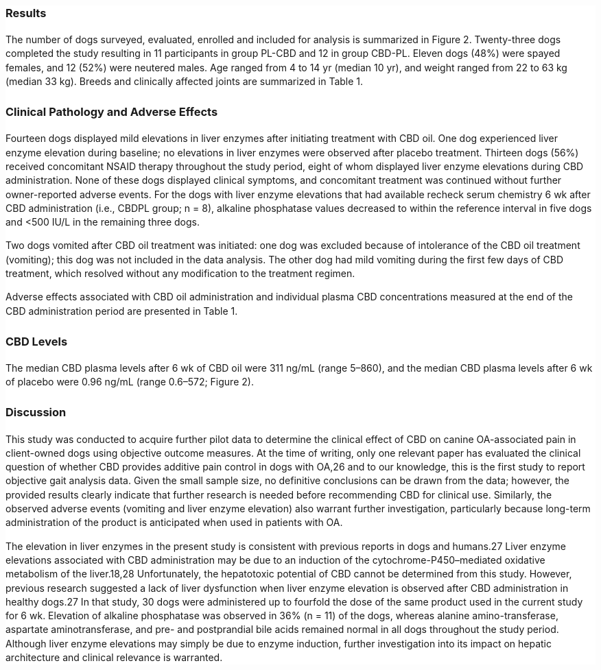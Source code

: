 ### Results
The number of dogs surveyed, evaluated, enrolled and included for analysis is summarized in Figure 2. Twenty-three dogs completed the study resulting in 11 participants in group PL-CBD and 12 in group CBD-PL. Eleven dogs (48%) were spayed females, and 12 (52%) were neutered males. Age ranged from 4 to 14 yr (median 10 yr), and weight ranged from 22 to 63 kg (median 33 kg). Breeds and clinically affected joints are summarized in Table 1.
### Clinical Pathology and Adverse Effects
Fourteen dogs displayed mild elevations in liver enzymes after initiating treatment with CBD oil. One dog experienced liver enzyme elevation during baseline; no elevations in liver enzymes were observed after placebo treatment. Thirteen dogs (56%) received concomitant NSAID therapy throughout the study period, eight of whom displayed liver enzyme elevations during CBD administration. None of these dogs displayed clinical symptoms, and concomitant treatment was continued without further owner-reported adverse events. For the dogs with liver enzyme elevations that had available recheck serum chemistry 6 wk after CBD administration (i.e., CBDPL group; n = 8), alkaline phosphatase values decreased to within the reference interval in five dogs and \<500 IU/L in the remaining three dogs.

Two dogs vomited after CBD oil treatment was initiated: one dog was excluded because of intolerance of the CBD oil treatment (vomiting); this dog was not included in the data analysis. The other dog had mild vomiting during the first few days of CBD treatment, which resolved without any modification to the treatment regimen.

Adverse effects associated with CBD oil administration and individual plasma CBD concentrations measured at the end of the CBD administration period are presented in Table 1.

### CBD Levels
The median CBD plasma levels after 6 wk of CBD oil were 311 ng/mL (range 5–860), and the median CBD plasma levels after 6 wk of placebo were 0.96 ng/mL (range 0.6–572; Figure 2).

### Discussion
This study was conducted to acquire further pilot data to determine the clinical effect of CBD on canine OA-associated pain in client-owned dogs using objective outcome measures. At the time of writing, only one relevant paper has evaluated the clinical question of whether CBD provides additive pain control in dogs with OA,26 and to our knowledge, this is the first study to report objective gait analysis data. Given the small sample size, no definitive conclusions can be drawn from the data; however, the provided results clearly indicate that further research is needed before recommending CBD for clinical use. Similarly, the observed adverse events (vomiting and liver enzyme elevation) also warrant further investigation, particularly because long-term administration of the product is anticipated when used in patients with OA.

The elevation in liver enzymes in the present study is consistent with previous reports in dogs and humans.27 Liver enzyme elevations associated with CBD administration may be due to an induction of the cytochrome-P450–mediated oxidative metabolism of the liver.18,28 Unfortunately, the hepatotoxic potential of CBD cannot be determined from this study. However, previous research suggested a lack of liver dysfunction when liver enzyme elevation is observed after CBD administration in healthy dogs.27 In that study, 30 dogs were administered up to fourfold the dose of the same product used in the current study for 6 wk. Elevation of alkaline phosphatase was observed in 36% (n = 11) of the dogs, whereas alanine amino-transferase, aspartate aminotransferase, and pre- and postprandial bile acids remained normal in all dogs throughout the study period. Although liver enzyme elevations may simply be due to enzyme induction, further investigation into its impact on hepatic architecture and clinical relevance is warranted.
